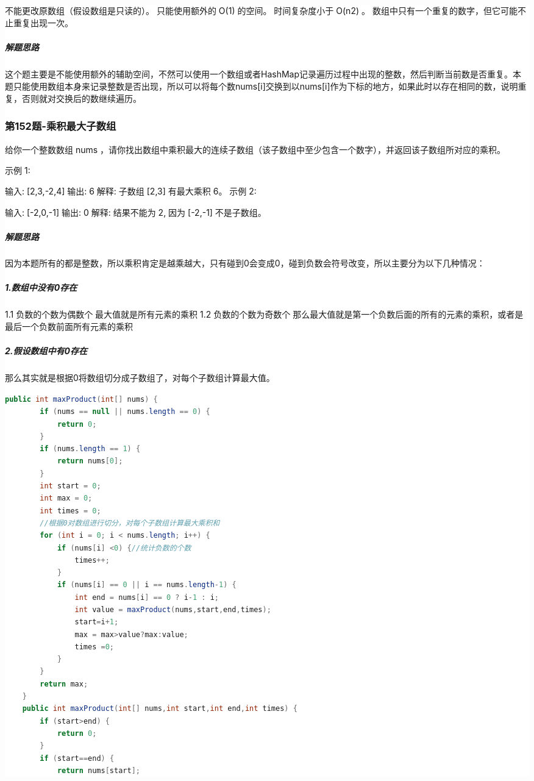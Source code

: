 不能更改原数组（假设数组是只读的）。
只能使用额外的 O(1) 的空间。
时间复杂度小于 O(n2) 。
数组中只有一个重复的数字，但它可能不止重复出现一次。

##### 解题思路
这个题主要是不能使用额外的辅助空间，不然可以使用一个数组或者HashMap记录遍历过程中出现的整数，然后判断当前数是否重复。本题只能使用数组本身来记录整数是否出现，所以可以将每个数nums[i]交换到以nums[i]作为下标的地方，如果此时以存在相同的数，说明重复，否则就对交换后的数继续遍历。

### 第152题-乘积最大子数组

给你一个整数数组 nums ，请你找出数组中乘积最大的连续子数组（该子数组中至少包含一个数字），并返回该子数组所对应的乘积。

示例 1:

输入: [2,3,-2,4]
输出: 6
解释: 子数组 [2,3] 有最大乘积 6。
示例 2:

输入: [-2,0,-1]
输出: 0
解释: 结果不能为 2, 因为 [-2,-1] 不是子数组。

##### 解题思路
因为本题所有的都是整数，所以乘积肯定是越乘越大，只有碰到0会变成0，碰到负数会符号改变，所以主要分为以下几种情况：
##### 1.数组中没有0存在
1.1 负数的个数为偶数个
最大值就是所有元素的乘积
1.2 负数的个数为奇数个
那么最大值就是第一个负数后面的所有的元素的乘积，或者是最后一个负数前面所有元素的乘积
##### 2.假设数组中有0存在
那么其实就是根据0将数组切分成子数组了，对每个子数组计算最大值。
```java
public int maxProduct(int[] nums) {
        if (nums == null || nums.length == 0) {
            return 0;
        }
        if (nums.length == 1) {
            return nums[0];
        }
        int start = 0;
        int max = 0;
        int times = 0;
        //根据0对数组进行切分，对每个子数组计算最大乘积和
        for (int i = 0; i < nums.length; i++) {
            if (nums[i] <0) {//统计负数的个数
                times++;
            }
            if (nums[i] == 0 || i == nums.length-1) {
                int end = nums[i] == 0 ? i-1 : i;
                int value = maxProduct(nums,start,end,times);
                start=i+1;
                max = max>value?max:value;
                times =0;
            }
        }
        return max;
    }
    public int maxProduct(int[] nums,int start,int end,int times) {
        if (start>end) {
            return 0;
        }
        if (start==end) {
            return nums[start];
```